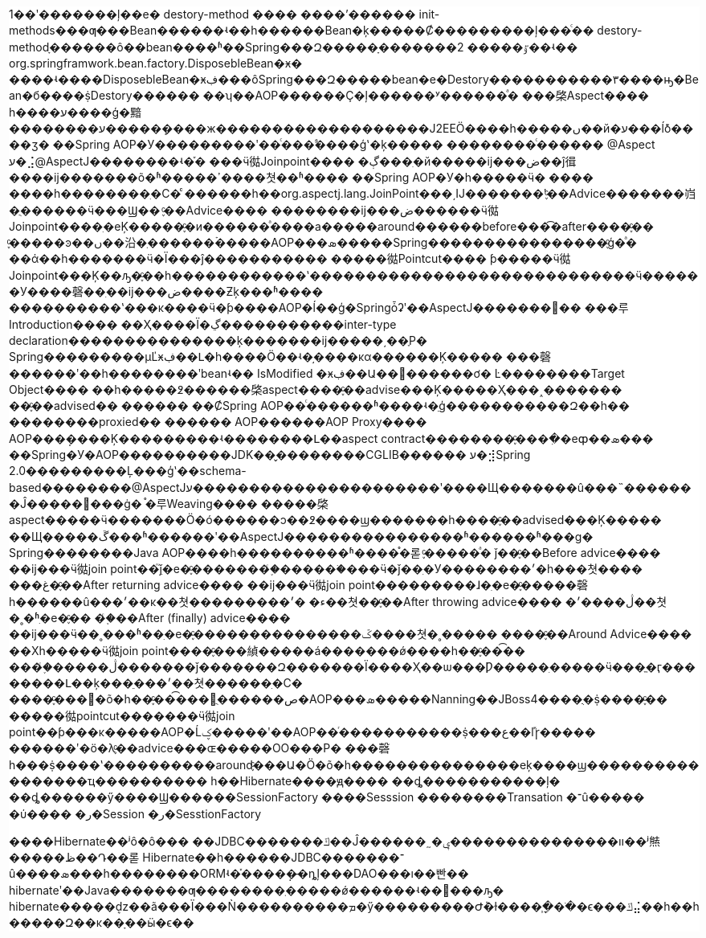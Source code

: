 1��ʹ�������ļ��е� destory-method ����
����ʼ������ init-methods���ƣ���Bean������ʵ��һ������Bean�ķ�����Ȼ���������ļ���ͨ�� destory-methodָ������ô��bean����ʱ��Spring���Զ�����ָ�������ٷ�����
2��ʵ�� org.springframwork.bean.factory.DisposebleBean�ӿ�
����ʵ����DisposebleBean�ӿڣ���ôSpring���Զ�����bean�е�Destory�����������٣����ԣ�Bean�б����ṩDestory������
��ʮ��AOP������Ҫ�ļ������ʸ������ͣ�
���棨Aspect���� һ����ע����ģ�黯��������ע�����ܻ����ж�������������������J2EEӦ����һ�����ں��й�ע���ĺܺõ����ӡ� ��Spring AOP�У���������ʹ��ͨ���ࣨ����ģʽ�ķ����� ��������ͨ������ @Aspect ע�⣨@AspectJ��������ʵ�֡�
���ӵ㣨Joinpoint���� �ڳ���ִ�й�����ĳ���ض��ĵ㣬����ĳ�������õ�ʱ�����ߴ����쳣��ʱ���� ��Spring AOP�У�һ�����ӵ� ���� ����һ��������ִ�С� ͨ������һ��org.aspectj.lang.JoinPoint���͵Ĳ�������ʹ֪ͨ��Advice�������岿�ֻ������ӵ���Ϣ��
֪ͨ��Advice���� ��������ĳ���ض������ӵ㣨Joinpoint����ִ�еĶ�����֪ͨ�и������ͣ����а�����around������before���͡�after����֪ͨ�� ֪ͨ�����ͽ��ں��沿�ֽ������ۡ�����AOP���ܣ�����Spring����������������֪ͨģ�ͣ� ��ά��һ�������ӵ�Ϊ���ĵ�����������
�����㣨Pointcut���� ƥ�����ӵ㣨Joinpoint���Ķ��ԡ�֪ͨ��һ������������ʽ�����������������������������ӵ������У����磬��ִ��ĳ���ض����Ƶķ���ʱ���� ����������ʽ���κ����ӵ�ƥ����AOP�ĺ��ģ�Springȱʡʹ��AspectJ�������﷨��
���루Introduction���� ��Ҳ����Ϊ�ڲ�����������inter-type declaration���������������ķ�������ĳ�����͵��ֶΡ� Spring���������µĽӿڣ��Լ�һ����Ӧ��ʵ�֣����κα������Ķ����� ���磬������ʹ��һ��������ʹbeanʵ�� IsModified �ӿڣ��Ա��򻯻������ơ�
Ŀ��������Target Object���� ��һ�����߶������棨aspect����֪ͨ��advise���Ķ�����Ҳ���˰������� ��֪ͨ��advised�� ������ ��ȻSpring AOP��ͨ������ʱ����ʵ�ֵģ�����������Զ��һ�� ��������proxied�� ������
AOP������AOP Proxy���� AOP���ܴ����Ķ���������ʵ��������Լ��aspect contract��������֪ͨ����ִ�еȹ��ܣ��� ��Spring�У�AOP����������JDK��̬��������CGLIB������ ע�⣺Spring 2.0���������Ļ���ģʽ��schema-based��������@AspectJע����������������������ʹ����Щ�������û���˵�������Ĵ�����͸���ġ�
֯�루Weaving���� �����棨aspect�����ӵ�������Ӧ�ó������ͻ��߶����ϣ�������һ����֪ͨ��advised���Ķ����� ��Щ�����ڱ���ʱ������ʹ��AspectJ����������������ʱ������ʱ���ɡ� Spring��������Java AOP����һ����������ʱ����֯�롣
֪ͨ�����ͣ�
ǰ��֪ͨ��Before advice���� ��ĳ���ӵ㣨join point��֮ǰִ�е�֪ͨ��������֪ͨ������ֹ���ӵ�ǰ��ִ�У��������׳�һ���쳣����
���غ�֪ͨ��After returning advice���� ��ĳ���ӵ㣨join point���������ɺ�ִ�е�֪ͨ�����磬һ������û���׳��κ��쳣���������ء�
�׳��쳣��֪ͨ��After throwing advice���� �ڷ����׳��쳣�˳�ʱִ�е�֪ͨ��
��֪ͨ��After (finally) advice���� ��ĳ���ӵ��˳���ʱ��ִ�е�֪ͨ���������������ػ����쳣�˳�����
����֪ͨ��Around Advice���� ��Χһ�����ӵ㣨join point����֪ͨ���緽�����á�������ǿ����һ��֪ͨ���͡� ����֪ͨ�����ڷ�������ǰ�������Զ�������Ϊ����Ҳ��ѡ���Ƿ�����ִ�����ӵ���ֱ�ӷ��������Լ��ķ���ֵ���׳��쳣������ִ�С�
����֪ͨ����õ�һ��֪ͨ���͡��󲿷ֻ������ص�AOP���ܣ�����Nanning��JBoss4����ֻ�ṩ����֪ͨ��
�����㣨pointcut�������ӵ㣨join point��ƥ���ĸ�����AOP�Ĺؼ�����ʹ��AOP��ͬ�����������ṩ���ع��ܵľɼ����� ������ʹ�ö�λ֪ͨ��advice���ɶ�����OO���Ρ� ���磬һ���ṩ����ʽ����������around֪ͨ���Ա�Ӧ�õ�һ���������������еķ����ϣ�����������������ҵ����������
һ��Hibernate����ԭ����
��ȡ�����������ļ�
��ȡ������ӳ����Ϣ������SessionFactory
����Sesssion
��������Transation
�־û�����
�ύ����
�ر�Session
�ر�SesstionFactory

����Hibernate��ʲô�ô���
��JDBC�������ݿ��Ĵ������˷�װ���������������ݷ��ʲ㷱�����ظ��Դ��롣
Hibernate��һ������JDBC�������־û����ܣ���һ��������ORMʵ�֡����ܴ��̶ȵļ���DAO���ı��빤��
hibernateʹ��Java�������ƣ��������ֽ�����ǿ������ʵ��͸���ԡ�
hibernate�����ܷǳ��ã���Ϊ���Ǹ����������ܡ�ӳ���������Ժܳ�ɫ����֧�ָ��ֹ�ϵ���ݿ⣬��һ��һ�����Զ��ĸ��ָ��ӹ�ϵ��

